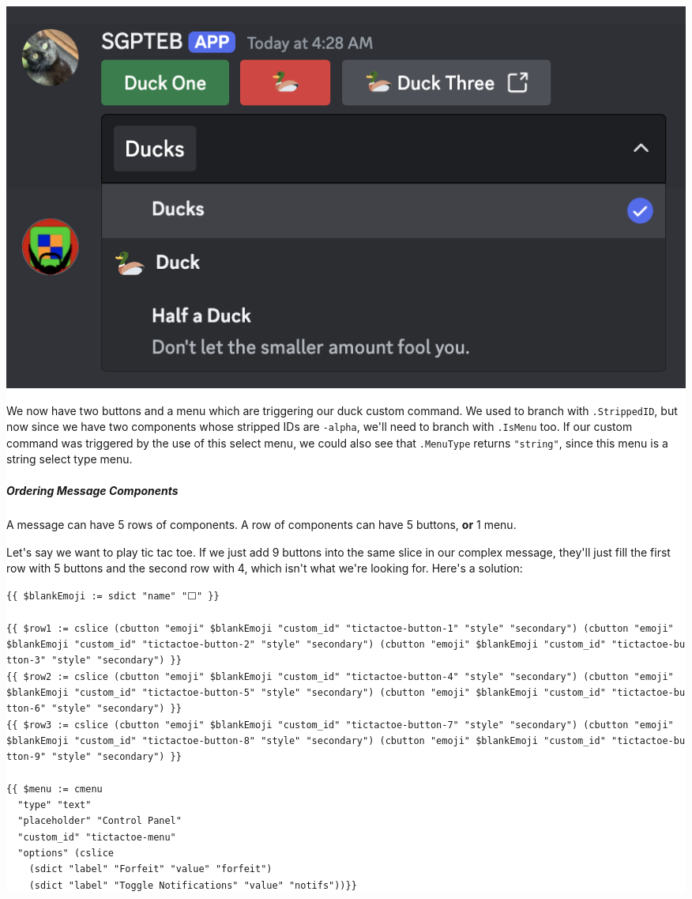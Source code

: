 
![Buttons and menus](buttons_and_menus.png)

We now have two buttons and a menu which are triggering our duck custom command. We used to branch with `.StrippedID`,
but now since we have two components whose stripped IDs are `-alpha`, we'll need to branch with `.IsMenu` too. If our
custom command was triggered by the use of this select menu, we could also see that `.MenuType` returns `"string"`,
since this menu is a string select type menu.

##### Ordering Message Components

A message can have 5 rows of components.
A row of components can have 5 buttons, **or** 1 menu.

Let's say we want to play tic tac toe. If we just add 9 buttons into the same slice in our complex message, they'll just
fill the first row with 5 buttons and the second row with 4, which isn't what we're looking for. Here's a solution:

```yag
{{ $blankEmoji := sdict "name" "⬜" }}

{{ $row1 := cslice (cbutton "emoji" $blankEmoji "custom_id" "tictactoe-button-1" "style" "secondary") (cbutton "emoji" $blankEmoji "custom_id" "tictactoe-button-2" "style" "secondary") (cbutton "emoji" $blankEmoji "custom_id" "tictactoe-button-3" "style" "secondary") }}
{{ $row2 := cslice (cbutton "emoji" $blankEmoji "custom_id" "tictactoe-button-4" "style" "secondary") (cbutton "emoji" $blankEmoji "custom_id" "tictactoe-button-5" "style" "secondary") (cbutton "emoji" $blankEmoji "custom_id" "tictactoe-button-6" "style" "secondary") }}
{{ $row3 := cslice (cbutton "emoji" $blankEmoji "custom_id" "tictactoe-button-7" "style" "secondary") (cbutton "emoji" $blankEmoji "custom_id" "tictactoe-button-8" "style" "secondary") (cbutton "emoji" $blankEmoji "custom_id" "tictactoe-button-9" "style" "secondary") }}

{{ $menu := cmenu
  "type" "text"
  "placeholder" "Control Panel"
  "custom_id" "tictactoe-menu"
  "options" (cslice
    (sdict "label" "Forfeit" "value" "forfeit")
    (sdict "label" "Toggle Notifications" "value" "notifs"))}}

```